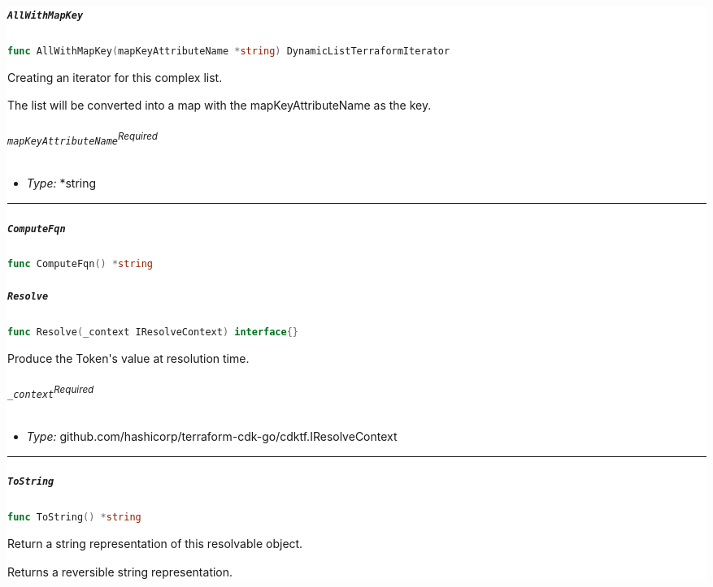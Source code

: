 
##### `AllWithMapKey` <a name="AllWithMapKey" id="@cdktf/provider-snowflake.streamOnView.StreamOnViewDescribeOutputList.allWithMapKey"></a>

```go
func AllWithMapKey(mapKeyAttributeName *string) DynamicListTerraformIterator
```

Creating an iterator for this complex list.

The list will be converted into a map with the mapKeyAttributeName as the key.

###### `mapKeyAttributeName`<sup>Required</sup> <a name="mapKeyAttributeName" id="@cdktf/provider-snowflake.streamOnView.StreamOnViewDescribeOutputList.allWithMapKey.parameter.mapKeyAttributeName"></a>

- *Type:* *string

---

##### `ComputeFqn` <a name="ComputeFqn" id="@cdktf/provider-snowflake.streamOnView.StreamOnViewDescribeOutputList.computeFqn"></a>

```go
func ComputeFqn() *string
```

##### `Resolve` <a name="Resolve" id="@cdktf/provider-snowflake.streamOnView.StreamOnViewDescribeOutputList.resolve"></a>

```go
func Resolve(_context IResolveContext) interface{}
```

Produce the Token's value at resolution time.

###### `_context`<sup>Required</sup> <a name="_context" id="@cdktf/provider-snowflake.streamOnView.StreamOnViewDescribeOutputList.resolve.parameter._context"></a>

- *Type:* github.com/hashicorp/terraform-cdk-go/cdktf.IResolveContext

---

##### `ToString` <a name="ToString" id="@cdktf/provider-snowflake.streamOnView.StreamOnViewDescribeOutputList.toString"></a>

```go
func ToString() *string
```

Return a string representation of this resolvable object.

Returns a reversible string representation.
